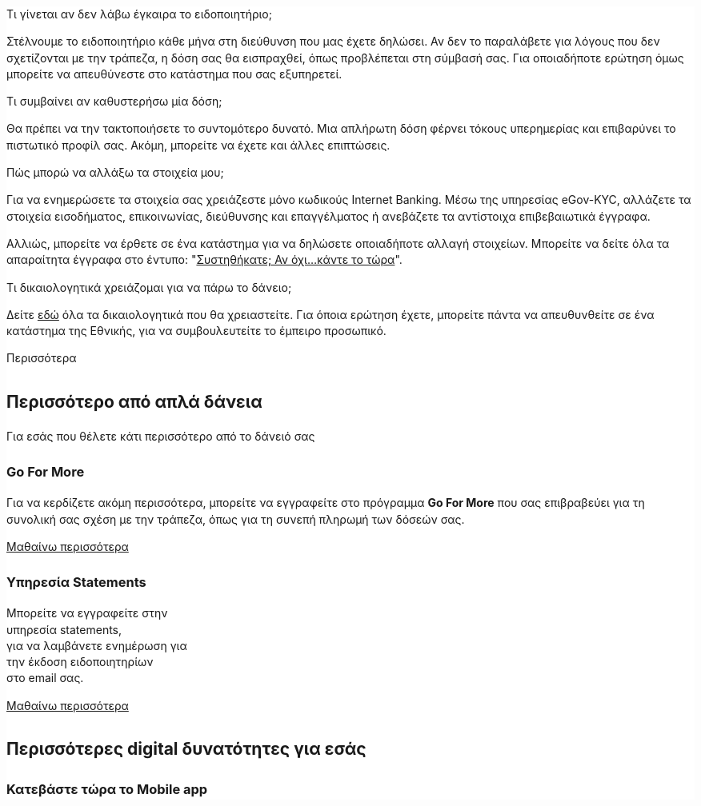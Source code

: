 Τι γίνεται αν δεν λάβω έγκαιρα το ειδοποιητήριο; 

Στέλνουμε το ειδοποιητήριο κάθε μήνα στη διεύθυνση που μας έχετε δηλώσει. Αν δεν το παραλάβετε για λόγους που δεν σχετίζονται με την τράπεζα, η δόση σας θα εισπραχθεί, όπως προβλέπεται στη σύμβασή σας. Για οποιαδήποτε ερώτηση όμως μπορείτε να απευθύνεστε στο κατάστημα που σας εξυπηρετεί. 

Τι συμβαίνει αν καθυστερήσω μία δόση; 

Θα πρέπει να την τακτοποιήσετε το συντομότερο δυνατό. Μια απλήρωτη δόση φέρνει τόκους υπερημερίας και επιβαρύνει το πιστωτικό προφίλ σας. Ακόμη, μπορείτε να έχετε και άλλες επιπτώσεις. 

Πώς μπορώ να αλλάξω τα στοιχεία μου; 

Για να ενημερώσετε τα στοιχεία σας χρειάζεστε μόνο κωδικούς Internet Banking. Μέσω της υπηρεσίας eGov-KYC, αλλάζετε τα στοιχεία εισοδήματος, επικοινωνίας, διεύθυνσης και επαγγέλματος ή ανεβάζετε τα αντίστοιχα επιβεβαιωτικά έγγραφα.   
  
Αλλιώς, μπορείτε να έρθετε σε ένα κατάστημα για να δηλώσετε οποιαδήποτε αλλαγή στοιχείων. Μπορείτε να δείτε όλα τα απαραίτητα έγγραφα στο έντυπο: "[Συστηθήκατε; Αν όχι…κάντε το τώρα](https://www.nbg.gr/-/jssmedia/Files/Idiwtes/generic/Sistithikate.pdf?rev=e69465d029a9481097e2aff26bd920df&hash=1930401B948451EE8EA1958F007481C8)". 

Τι δικαιολογητικά χρειάζομαι για να πάρω το δάνειο; 

Δείτε [εδώ](https://www.nbg.gr/-/jssmedia/Files/Idiwtes/Forms-for-loans/dikaiologitika-katanalwtika-daneia-GR.pdf?rev=be4183afbea048c6a0217f232b31e675&hash=31E0257B46FD40E54C9AB644C655EAE1) όλα τα δικαιολογητικά που θα χρειαστείτε. Για όποια ερώτηση έχετε, μπορείτε πάντα να απευθυνθείτε σε ένα κατάστημα της Εθνικής, για να συμβουλευτείτε το έμπειρο προσωπικό. 

Περισσότερα

## Περισσότερο από απλά δάνεια

Για εσάς που θέλετε κάτι περισσότερο από το δάνειό σας

### Go For More 

Για να κερδίζετε ακόμη περισσότερα, μπορείτε να εγγραφείτε στο πρόγραμμα **Go For More** που σας επιβραβεύει για τη συνολική σας σχέση με την τράπεζα, όπως για τη συνεπή πληρωμή των δόσεών σας. 

[Μαθαίνω περισσότερα](/el/go4more)

### Υπηρεσία Statements

Μπορείτε να εγγραφείτε στην  
υπηρεσία statements,  
για να λαμβάνετε ενημέρωση για  
την έκδοση ειδοποιητηρίων  
στο email σας.

[Μαθαίνω περισσότερα](/el/idiwtes/kathimerines-sunallages/digital-banking/dunatotites-internet-mobile-banking/statements)

## Περισσότερες digital δυνατότητες για εσάς

### Κατεβάστε τώρα το Mobile app
